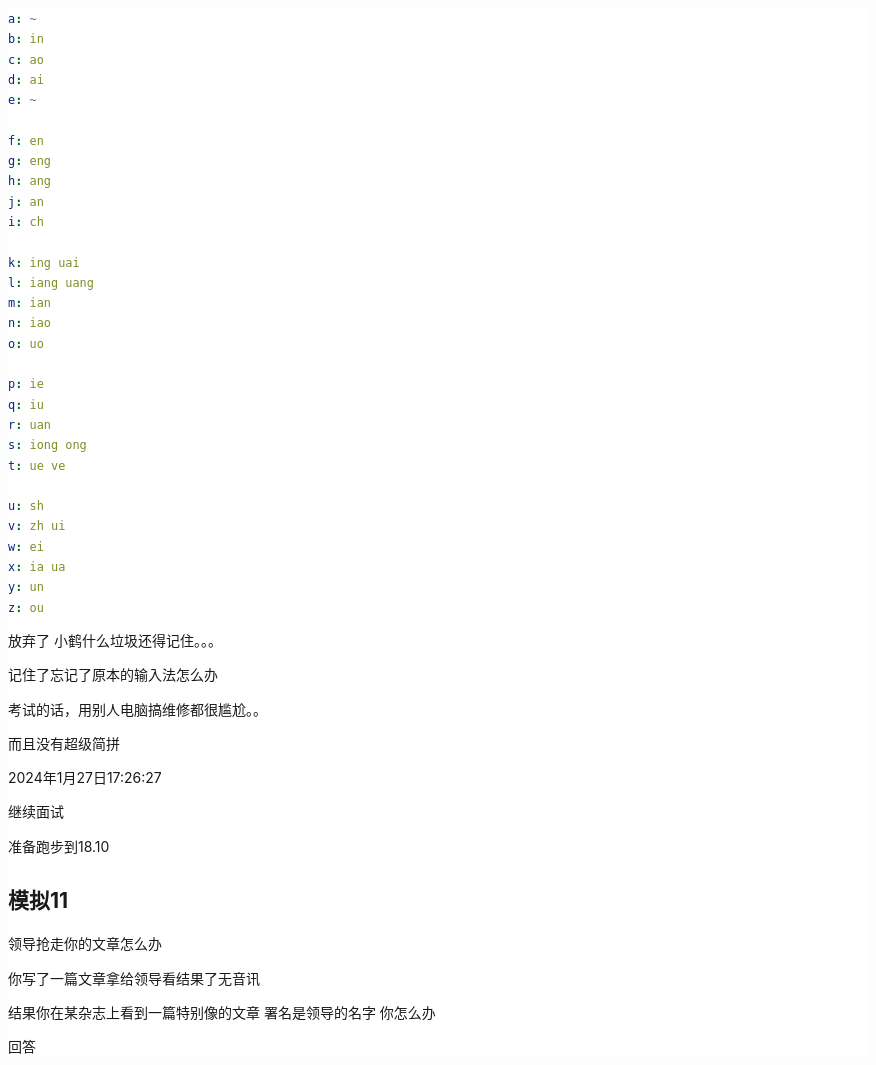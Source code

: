 ```yml
a: ~
b: in
c: ao
d: ai
e: ~

f: en
g: eng
h: ang
j: an
i: ch

k: ing uai
l: iang uang
m: ian
n: iao
o: uo

p: ie
q: iu
r: uan
s: iong ong
t: ue ve

u: sh
v: zh ui
w: ei
x: ia ua
y: un
z: ou
```
放弃了 小鹤什么垃圾还得记住。。。

记住了忘记了原本的输入法怎么办

考试的话，用别人电脑搞维修都很尴尬。。

而且没有超级简拼

2024年1月27日17:26:27

继续面试

准备跑步到18.10

## 模拟11

领导抢走你的文章怎么办

你写了一篇文章拿给领导看结果了无音讯

结果你在某杂志上看到一篇特别像的文章 署名是领导的名字 你怎么办

回答
